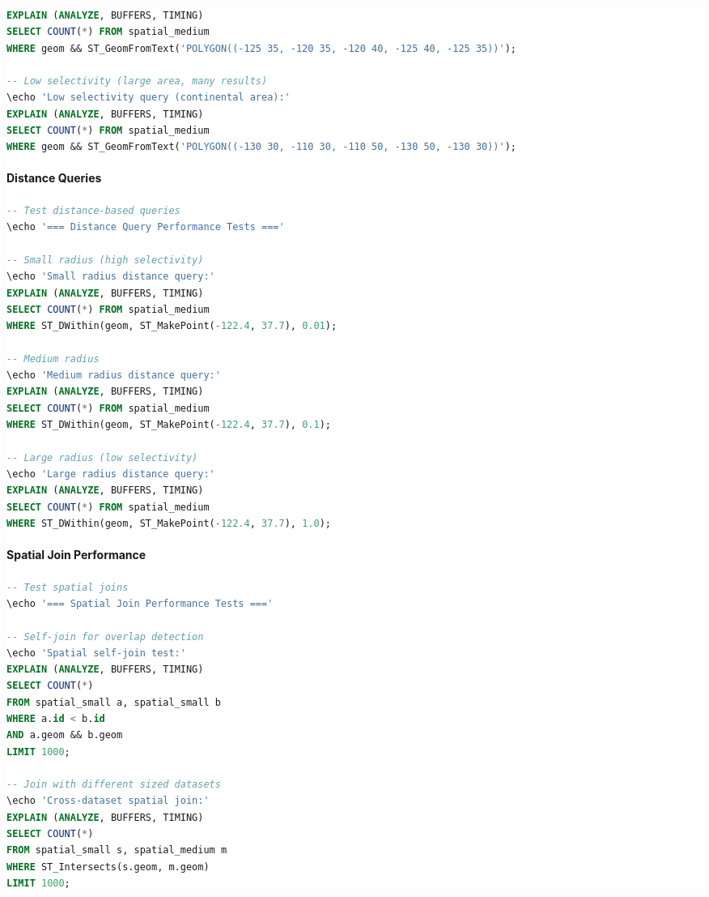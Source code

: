 ```sql
EXPLAIN (ANALYZE, BUFFERS, TIMING)
SELECT COUNT(*) FROM spatial_medium 
WHERE geom && ST_GeomFromText('POLYGON((-125 35, -120 35, -120 40, -125 40, -125 35))');

-- Low selectivity (large area, many results)
\echo 'Low selectivity query (continental area):'
EXPLAIN (ANALYZE, BUFFERS, TIMING)
SELECT COUNT(*) FROM spatial_medium 
WHERE geom && ST_GeomFromText('POLYGON((-130 30, -110 30, -110 50, -130 50, -130 30))');
```

#### Distance Queries
```sql
-- Test distance-based queries
\echo '=== Distance Query Performance Tests ==='

-- Small radius (high selectivity)
\echo 'Small radius distance query:'
EXPLAIN (ANALYZE, BUFFERS, TIMING)
SELECT COUNT(*) FROM spatial_medium 
WHERE ST_DWithin(geom, ST_MakePoint(-122.4, 37.7), 0.01);

-- Medium radius
\echo 'Medium radius distance query:'
EXPLAIN (ANALYZE, BUFFERS, TIMING)
SELECT COUNT(*) FROM spatial_medium 
WHERE ST_DWithin(geom, ST_MakePoint(-122.4, 37.7), 0.1);

-- Large radius (low selectivity)
\echo 'Large radius distance query:'
EXPLAIN (ANALYZE, BUFFERS, TIMING)
SELECT COUNT(*) FROM spatial_medium 
WHERE ST_DWithin(geom, ST_MakePoint(-122.4, 37.7), 1.0);
```

#### Spatial Join Performance
```sql
-- Test spatial joins
\echo '=== Spatial Join Performance Tests ==='

-- Self-join for overlap detection
\echo 'Spatial self-join test:'
EXPLAIN (ANALYZE, BUFFERS, TIMING)
SELECT COUNT(*) 
FROM spatial_small a, spatial_small b
WHERE a.id < b.id 
AND a.geom && b.geom
LIMIT 1000;

-- Join with different sized datasets
\echo 'Cross-dataset spatial join:'
EXPLAIN (ANALYZE, BUFFERS, TIMING)
SELECT COUNT(*)
FROM spatial_small s, spatial_medium m
WHERE ST_Intersects(s.geom, m.geom)
LIMIT 1000;
```
